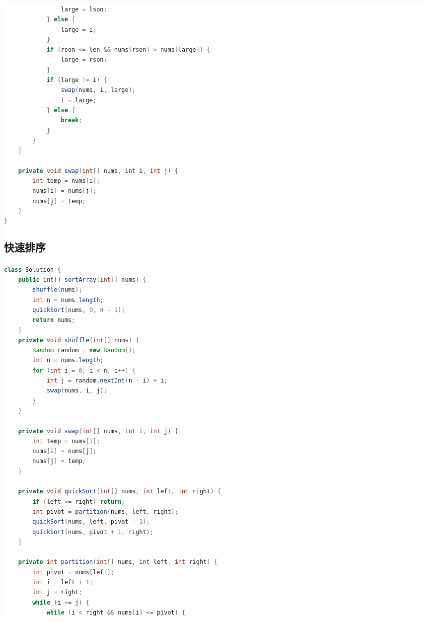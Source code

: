 ```java
                large = lson;
            } else {
                large = i;
            }
            if (rson <= len && nums[rson] > nums[large]) {
                large = rson;
            }
            if (large != i) {
                swap(nums, i, large);
                i = large;
            } else {
                break;
            }
        }
    }

    private void swap(int[] nums, int i, int j) {
        int temp = nums[i];
        nums[i] = nums[j];
        nums[j] = temp;
    }
}
```



## 快速排序

```java
class Solution {
    public int[] sortArray(int[] nums) {
        shuffle(nums);
        int n = nums.length;
        quickSort(nums, 0, n - 1);
        return nums;
    }
    private void shuffle(int[] nums) {
        Random random = new Random();
        int n = nums.length;
        for (int i = 0; i < n; i++) {
            int j = random.nextInt(n - i) + i;
            swap(nums, i, j);
        }
    }

    private void swap(int[] nums, int i, int j) {
        int temp = nums[i];
        nums[i] = nums[j];
        nums[j] = temp;
    }

    private void quickSort(int[] nums, int left, int right) {
        if (left >= right) return;
        int pivot = partition(nums, left, right);
        quickSort(nums, left, pivot - 1);
        quickSort(nums, pivot + 1, right);
    }

    private int partition(int[] nums, int left, int right) {
        int pivot = nums[left];
        int i = left + 1;
        int j = right;
        while (i <= j) {
            while (i < right && nums[i] <= pivot) {
```